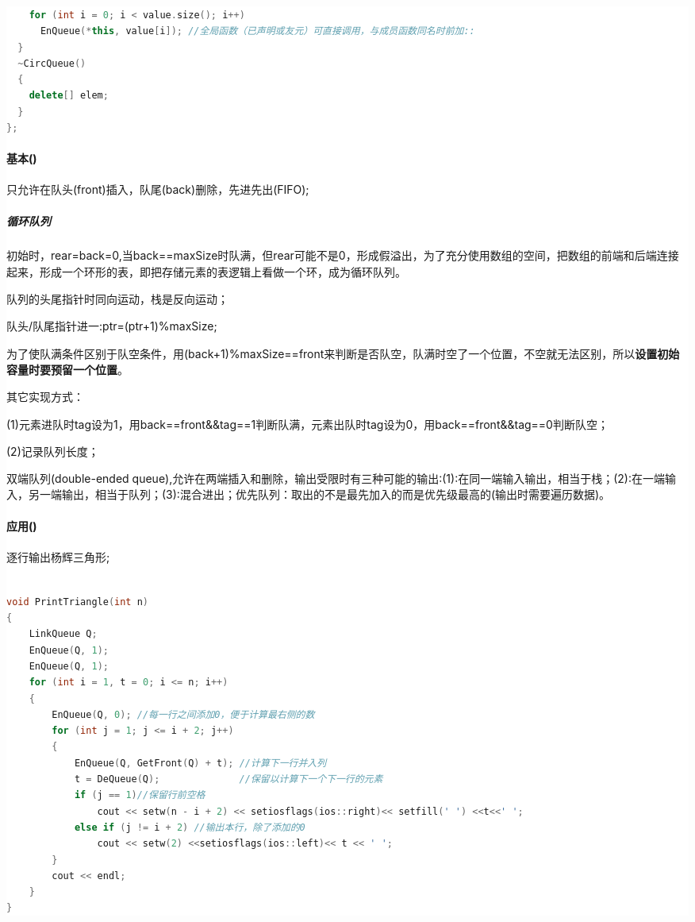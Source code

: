 ```cpp
    for (int i = 0; i < value.size(); i++)
      EnQueue(*this, value[i]); //全局函数（已声明或友元）可直接调用，与成员函数同名时前加::
  }
  ~CircQueue()
  {
    delete[] elem;
  }
};
```

#### 基本()

只允许在队头(front)插入，队尾(back)删除，先进先出(FIFO);

##### 循环队列

初始时，rear=back=0,当back==maxSize时队满，但rear可能不是0，形成假溢出，为了充分使用数组的空间，把数组的前端和后端连接起来，形成一个环形的表，即把存储元素的表逻辑上看做一个环，成为循环队列。

队列的头尾指针时同向运动，栈是反向运动；

队头/队尾指针进一:ptr=(ptr+1)%maxSize;

为了使队满条件区别于队空条件，用(back+1)%maxSize==front来判断是否队空，队满时空了一个位置，不空就无法区别，所以**设置初始容量时要预留一个位置**。

其它实现方式：

(1)元素进队时tag设为1，用back==front&&tag==1判断队满，元素出队时tag设为0，用back==front&&tag==0判断队空；

(2)记录队列长度；

双端队列(double-ended queue),允许在两端插入和删除，输出受限时有三种可能的输出:(1):在同一端输入输出，相当于栈；(2):在一端输入，另一端输出，相当于队列；(3):混合进出；优先队列：取出的不是最先加入的而是优先级最高的(输出时需要遍历数据)。

#### 应用()

逐行输出杨辉三角形;

```cpp

void PrintTriangle(int n)
{
    LinkQueue Q;
    EnQueue(Q, 1);
    EnQueue(Q, 1);
    for (int i = 1, t = 0; i <= n; i++)
    {
        EnQueue(Q, 0); //每一行之间添加0，便于计算最右侧的数
        for (int j = 1; j <= i + 2; j++)
        {
            EnQueue(Q, GetFront(Q) + t); //计算下一行并入列
            t = DeQueue(Q);              //保留以计算下一个下一行的元素
            if (j == 1)//保留行前空格
                cout << setw(n - i + 2) << setiosflags(ios::right)<< setfill(' ') <<t<<' ';
            else if (j != i + 2) //输出本行，除了添加的0
                cout << setw(2) <<setiosflags(ios::left)<< t << ' ';
        }
        cout << endl;
    }
}
```
